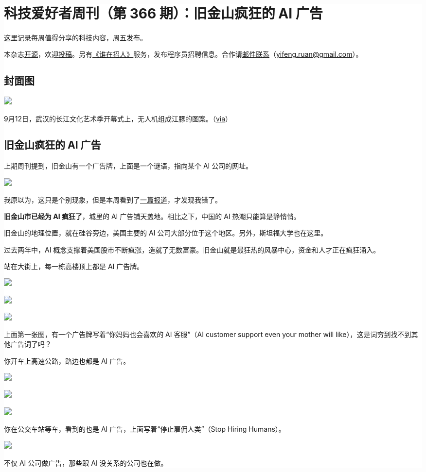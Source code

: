 # 科技爱好者周刊（第 366 期）：旧金山疯狂的 AI 广告

这里记录每周值得分享的科技内容，周五发布。

本杂志[开源](https://github.com/ruanyf/weekly)，欢迎[投稿](https://github.com/ruanyf/weekly/issues)。另有[《谁在招人》](https://github.com/ruanyf/weekly/issues/7674)服务，发布程序员招聘信息。合作请[邮件联系](mailto:yifeng.ruan@gmail.com)（yifeng.ruan@gmail.com）。

## 封面图

![](https://cdn.beekka.com/blogimg/asset/202509/bg2025091801.webp)

9月12日，武汉的长江文化艺术季开幕式上，无人机组成江豚的图案。（[via](https://photo.cctv.com/2025/09/13/PHOA1r3Rs9Xo0zSv3TeTgdLk250913.shtml)）

## 旧金山疯狂的 AI 广告

上期周刊提到，旧金山有一个广告牌，上面是一个谜语，指向某个 AI 公司的网址。

![](https://cdn.beekka.com/blogimg/asset/202509/bg2025090702.webp)

我原以为，这只是个别现象，但是本周看到了[一篇报道](https://www.sfgate.com/tech/article/bay-area-tech-scene-dorky-now-terrifying-21042943.php)，才发现我错了。

**旧金山市已经为 AI 疯狂了**，城里的 AI 广告铺天盖地。相比之下，中国的 AI 热潮只能算是静悄悄。

旧金山的地理位置，就在硅谷旁边，美国主要的 AI 公司大部分位于这个地区。另外，斯坦福大学也在这里。

过去两年中，AI 概念支撑着美国股市不断疯涨，造就了无数富豪。旧金山就是最狂热的风暴中心，资金和人才正在疯狂涌入。

站在大街上，每一栋高楼顶上都是 AI 广告牌。

![](https://cdn.beekka.com/blogimg/asset/202509/bg2025091709.webp)

![](https://cdn.beekka.com/blogimg/asset/202509/bg2025091710.webp)

![](https://cdn.beekka.com/blogimg/asset/202509/bg2025091711.webp)

上面第一张图，有一个广告牌写着“你妈妈也会喜欢的 AI 客服”（AI customer support even your mother will like），这是词穷到找不到其他广告词了吗？

你开车上高速公路，路边也都是 AI 广告。

![](https://cdn.beekka.com/blogimg/asset/202509/bg2025091707.webp)

![](https://cdn.beekka.com/blogimg/asset/202509/bg2025091708.webp)

![](https://cdn.beekka.com/blogimg/asset/202509/bg2025091712.webp)

你在公交车站等车，看到的也是 AI 广告，上面写着“停止雇佣人类”（Stop Hiring Humans）。

![](https://cdn.beekka.com/blogimg/asset/202509/bg2025091713.webp)

不仅 AI 公司做广告，那些跟 AI 没关系的公司也在做。
